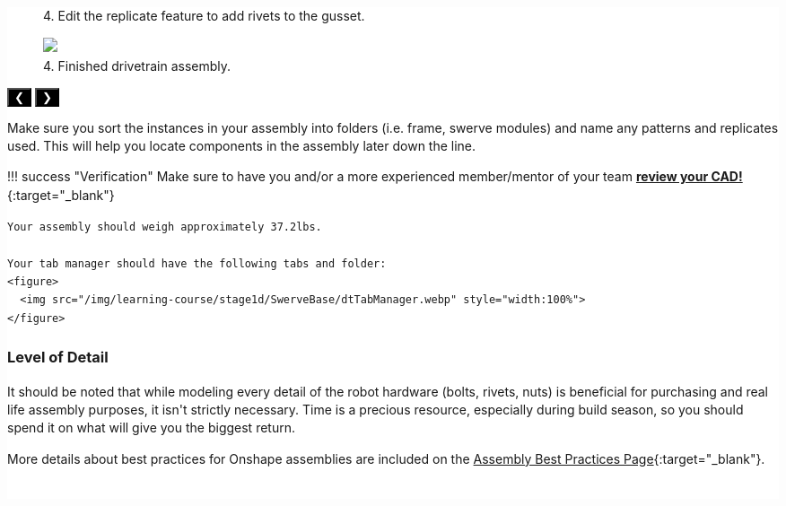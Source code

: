   <div class="mySlides fade">
    <figure>
      <video width="1920" controls>
        <source src="/img/learning-course/stage1d/SwerveBase/dtAdd4.mp4" type="video/mp4">
        Your browser does not support the video tag.
      </video>
      <figcaption>4. Edit the replicate feature to add rivets to the gusset. </figcaption>
    </figure>
  </div>

  <div class="mySlides fade">
    <figure>
      <img src="/img/learning-course/stage1d/SwerveBase/dtAdd0.webp" style="width:100%" data-description="4. Finished drivetrain assembly.">
      <figcaption>4. Finished drivetrain assembly.</figcaption>
    </figure>
  </div>

  
  <button class="prev" onclick="plusSlides(-1,0)" style="background-color: #000; color: #fff;">&#10094;</button>
  <button class="next" onclick="plusSlides(1,0)" style="background-color: #000; color: #fff;">&#10095;</button>
  
  <div class="dotsContainer" style="text-align:center">
    <!-- Dots will be generated here -->
  </div>
</div>

Make sure you sort the instances in your assembly into folders (i.e. frame, swerve modules) and name any patterns and replicates used. This will help you locate components in the assembly later down the line.

!!! success "Verification"
    Make sure to have you and/or a more experienced member/mentor of your team [**review your CAD!**](../1A/focusing-on-improvement.md "Focusing on Improvement Page"){:target="_blank"} 
    
    Your assembly should weigh approximately 37.2lbs.

    Your tab manager should have the following tabs and folder:
    <figure>
      <img src="/img/learning-course/stage1d/SwerveBase/dtTabManager.webp" style="width:100%">
    </figure>

### Level of Detail

It should be noted that while modeling every detail of the robot hardware (bolts, rivets, nuts) is beneficial for purchasing and real life assembly purposes, it isn't strictly necessary. Time is a precious resource, especially during build season, so you should spend it on what will give you the biggest return.

More details about best practices for Onshape assemblies are included on the [Assembly Best Practices Page](/best-practices/assembly-setup/ "Assembly Best Practices Page"){:target="_blank"}.


<br>